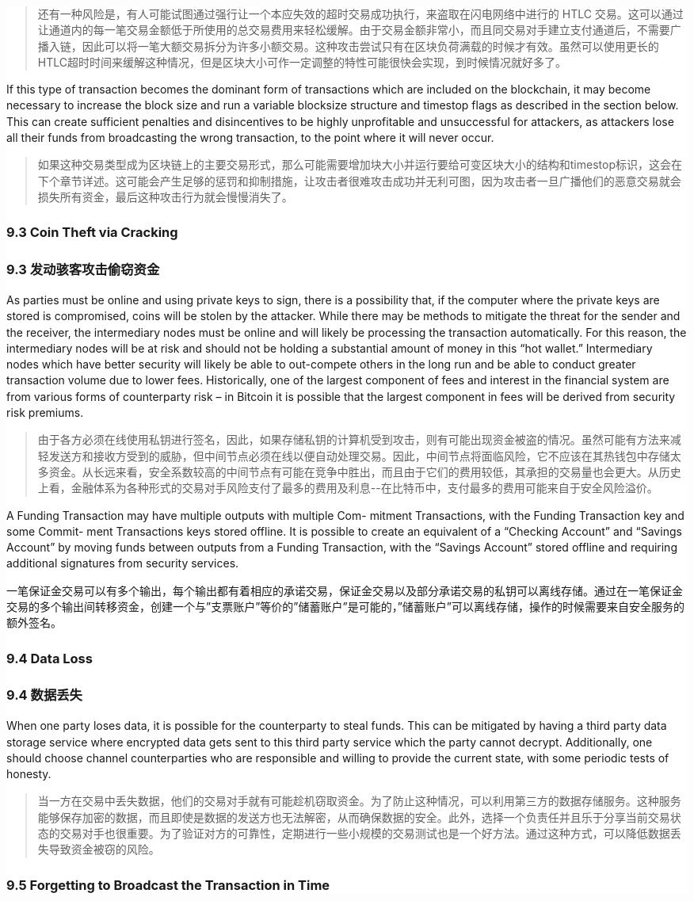 > 还有一种风险是，有人可能试图通过强行让一个本应失效的超时交易成功执行，来盗取在闪电网络中进行的 HTLC 交易。这可以通过让通道内的每一笔交易金额低于所使用的总交易费用来轻松缓解。由于交易金额非常小，而且同交易对手建立支付通道后，不需要广播入链，因此可以将一笔大额交易拆分为许多小额交易。这种攻击尝试只有在区块负荷满载的时候才有效。虽然可以使用更长的HTLC超时时间来缓解这种情况，但是区块大小可作一定调整的特性可能很快会实现，到时候情况就好多了。

If this type of transaction becomes the dominant form of transactions which are included on the blockchain, it may become necessary to increase the block size and run a variable blocksize structure and timestop flags   as described in the section below. This can create sufficient penalties and disincentives to be highly unprofitable and unsuccessful for attackers, as attackers lose all their funds from broadcasting the wrong transaction, to the point where it will never occur.

> 如果这种交易类型成为区块链上的主要交易形式，那么可能需要增加块大小并运行要给可变区块大小的结构和timestop标识，这会在下个章节详述。这可能会产生足够的惩罚和抑制措施，让攻击者很难攻击成功并无利可图，因为攻击者一旦广播他们的恶意交易就会损失所有资金，最后这种攻击行为就会慢慢消失了。


### 9.3 Coin Theft via Cracking

### 9.3 发动骇客攻击偷窃资金

As parties must be online and using private keys to sign, there is a possibility that, if the computer where the private keys are stored is compromised, coins will be stolen by the attacker. While there may  be methods to mitigate  the threat for the sender and the receiver, the intermediary nodes must be online and will likely be processing the transaction automatically. For this reason, the intermediary nodes will be at risk and should not be holding  a substantial amount of money in this “hot wallet.” Intermediary nodes which have better security will likely be able to out-compete others in the long run and be able to conduct greater transaction volume due to lower fees. Historically, one of the largest component of fees and interest in the financial system are from various forms of counterparty risk – in Bitcoin it is possible that the largest component in fees will be derived from security risk premiums.

> 由于各方必须在线使用私钥进行签名，因此，如果存储私钥的计算机受到攻击，则有可能出现资金被盗的情况。虽然可能有方法来减轻发送方和接收方受到的威胁，但中间节点必须在线以便自动处理交易。因此，中间节点将面临风险，它不应该在其热钱包中存储太多资金。从长远来看，安全系数较高的中间节点有可能在竞争中胜出，而且由于它们的费用较低，其承担的交易量也会更大。从历史上看，金融体系为各种形式的交易对手风险支付了最多的费用及利息--在比特币中，支付最多的费用可能来自于安全风险溢价。

A Funding Transaction may have multiple outputs with multiple Com- mitment Transactions, with the Funding Transaction key and some Commit- ment Transactions keys stored offline. It is possible to create an equivalent of a “Checking Account” and “Savings Account” by moving funds between outputs from a Funding Transaction, with the “Savings Account” stored offline and requiring additional signatures from security services.

一笔保证金交易可以有多个输出，每个输出都有着相应的承诺交易，保证金交易以及部分承诺交易的私钥可以离线存储。通过在一笔保证金交易的多个输出间转移资金，创建一个与”支票账户”等价的”储蓄账户”是可能的，”储蓄账户”可以离线存储，操作的时候需要来自安全服务的额外签名。

### 9.4 Data Loss

### 9.4 数据丢失

When one party loses data, it is possible for the counterparty to steal funds. This can be mitigated by having a third party data storage service where encrypted data gets sent to this third party service which the party cannot decrypt. Additionally, one should choose channel counterparties who are responsible and willing to provide the current state, with some periodic tests of honesty.

> 当一方在交易中丢失数据，他们的交易对手就有可能趁机窃取资金。为了防止这种情况，可以利用第三方的数据存储服务。这种服务能够保存加密的数据，而且即使是数据的发送方也无法解密，从而确保数据的安全。此外，选择一个负责任并且乐于分享当前交易状态的交易对手也很重要。为了验证对方的可靠性，定期进行一些小规模的交易测试也是一个好方法。通过这种方式，可以降低数据丢失导致资金被窃的风险。

### 9.5 Forgetting to Broadcast the Transaction in Time 
